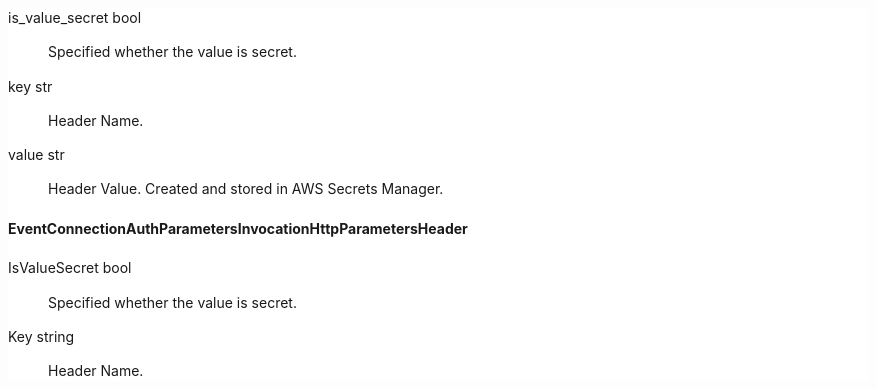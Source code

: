 <div>
<pulumi-choosable type="language" values="python">
<dl class="resources-properties"><dt class="property-optional"
            title="Optional">
        <span id="is_value_secret_python">
<a data-swiftype-name="resource-property" data-swiftype-type="text" href="#is_value_secret_python" style="color: inherit; text-decoration: inherit;">is_<wbr>value_<wbr>secret</a>
</span>
        <span class="property-indicator"></span>
        <span class="property-type">bool</span>
    </dt>
    <dd><p>Specified whether the value is secret.</p>
</dd><dt class="property-optional"
            title="Optional">
        <span id="key_python">
<a data-swiftype-name="resource-property" data-swiftype-type="text" href="#key_python" style="color: inherit; text-decoration: inherit;">key</a>
</span>
        <span class="property-indicator"></span>
        <span class="property-type">str</span>
    </dt>
    <dd><p>Header Name.</p>
</dd><dt class="property-optional"
            title="Optional">
        <span id="value_python">
<a data-swiftype-name="resource-property" data-swiftype-type="text" href="#value_python" style="color: inherit; text-decoration: inherit;">value</a>
</span>
        <span class="property-indicator"></span>
        <span class="property-type">str</span>
    </dt>
    <dd><p>Header Value. Created and stored in AWS Secrets Manager.</p>
</dd></dl>
</pulumi-choosable>
</div>

<h4 id="eventconnectionauthparametersinvocationhttpparametersheader">Event<wbr>Connection<wbr>Auth<wbr>Parameters<wbr>Invocation<wbr>Http<wbr>Parameters<wbr>Header</h4>

<div>
<pulumi-choosable type="language" values="csharp">
<dl class="resources-properties"><dt class="property-optional"
            title="Optional">
        <span id="isvaluesecret_csharp">
<a data-swiftype-name="resource-property" data-swiftype-type="text" href="#isvaluesecret_csharp" style="color: inherit; text-decoration: inherit;">Is<wbr>Value<wbr>Secret</a>
</span>
        <span class="property-indicator"></span>
        <span class="property-type">bool</span>
    </dt>
    <dd><p>Specified whether the value is secret.</p>
</dd><dt class="property-optional"
            title="Optional">
        <span id="key_csharp">
<a data-swiftype-name="resource-property" data-swiftype-type="text" href="#key_csharp" style="color: inherit; text-decoration: inherit;">Key</a>
</span>
        <span class="property-indicator"></span>
        <span class="property-type">string</span>
    </dt>
    <dd><p>Header Name.</p>
</dd><dt class="property-optional"
            title="Optional">
        <span id="value_csharp">